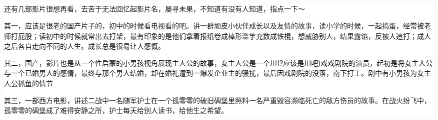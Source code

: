 还有几部影片很想再看，去苦于无法回忆起影片名，屡寻未果，不知道有没有人知道，指点一下～

其一，应该是很老的国产片子的，初中的时候看电视看的吧。讲一群顽皮小伙伴成长以及友情的故事，读小学的时候，一起捣蛋，经常被老师打屁股；读初中的时候就常出去打架，最有印象的是他们拿着报纸卷成棒形滥竽充数成铁棍，想威胁别人，结果露馅，反被人追打；成人之后各自走向不同的人生。成长总是很易让人感慨。

其二，国产，影片也是从一个性启蒙的小男孩视角展现主人公的故事，女主人公是一个川(?应该是川吧)戏戏剧院的演员，起初是将女主人公与一个已婚男人的感情，最终与那个男人结婚，却在婚礼遭到一爆发企业主的骚扰，最后因戏剧院的没落，南下打工。剧中有小男孩为女主人公抓鱼的情节

其三，一部西方电影，讲述二战中一名随军护士在一个孤零零的破旧碉堡里照料一名严重毁容濒临死亡的敌方伤员的故事。在战火纷飞中，孤零零的碉堡成了难得安静之所，护士每天给别人读书，给他生之希望。
